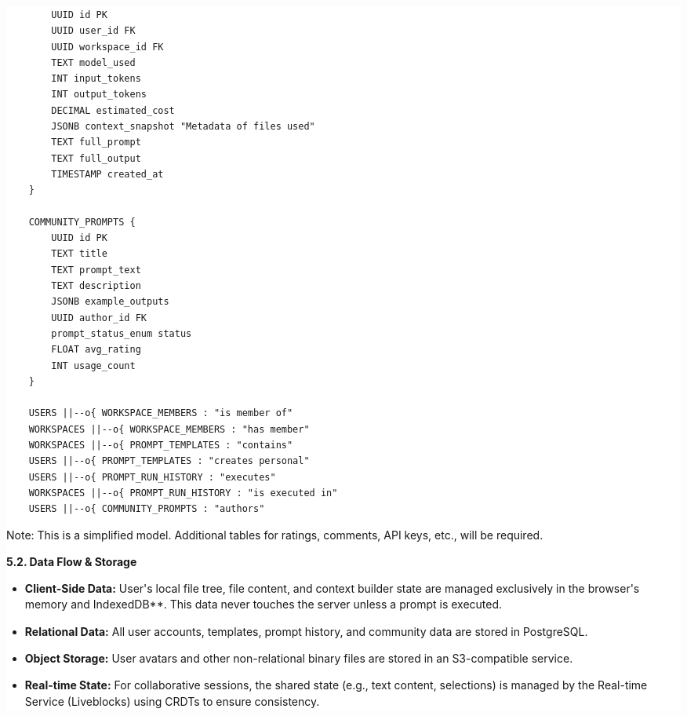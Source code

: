 ```mermaid
        UUID id PK
        UUID user_id FK
        UUID workspace_id FK
        TEXT model_used
        INT input_tokens
        INT output_tokens
        DECIMAL estimated_cost
        JSONB context_snapshot "Metadata of files used"
        TEXT full_prompt
        TEXT full_output
        TIMESTAMP created_at
    }

    COMMUNITY_PROMPTS {
        UUID id PK
        TEXT title
        TEXT prompt_text
        TEXT description
        JSONB example_outputs
        UUID author_id FK
        prompt_status_enum status
        FLOAT avg_rating
        INT usage_count
    }

    USERS ||--o{ WORKSPACE_MEMBERS : "is member of"
    WORKSPACES ||--o{ WORKSPACE_MEMBERS : "has member"
    WORKSPACES ||--o{ PROMPT_TEMPLATES : "contains"
    USERS ||--o{ PROMPT_TEMPLATES : "creates personal"
    USERS ||--o{ PROMPT_RUN_HISTORY : "executes"
    WORKSPACES ||--o{ PROMPT_RUN_HISTORY : "is executed in"
    USERS ||--o{ COMMUNITY_PROMPTS : "authors"

```
Note: This is a simplified model. Additional tables for ratings, comments, API keys, etc., will be required.

**5.2. Data Flow & Storage**

- **Client-Side Data:**
  User's local file tree, file content, and
  context builder state are managed
  exclusively in the browser's
  memory and IndexedDB**. This data never touches the server unless a
  prompt is executed.

- **Relational Data:** All user accounts, templates, prompt history, and
  community data are stored in PostgreSQL.

- **Object Storage:** User avatars and other non-relational binary files
  are stored in an S3-compatible service.

- **Real-time State:** For collaborative sessions, the shared state
  (e.g., text content, selections) is managed by the Real-time Service
  (Liveblocks) using CRDTs to ensure consistency.
